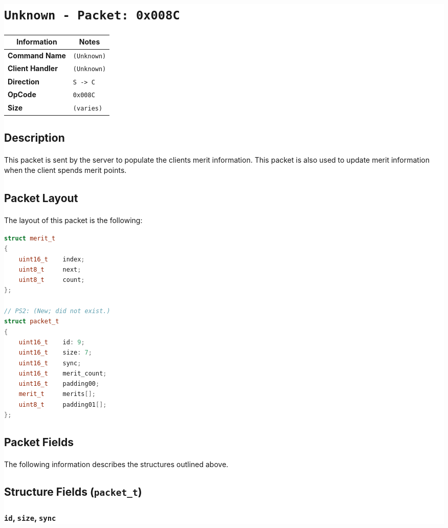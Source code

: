 # `Unknown - Packet: 0x008C`

| Information               | Notes |
|---                        |---    |
| **Command Name**          | `(Unknown)` |
| **Client Handler**        | `(Unknown)` |
| **Direction**             | `S -> C` |
| **OpCode**                | `0x008C` |
| **Size**                  | `(varies)` |

## Description

This packet is sent by the server to populate the clients merit information. This packet is also used to update merit information when the client spends merit points.

## Packet Layout

The layout of this packet is the following:

```cpp
struct merit_t
{
    uint16_t    index;
    uint8_t     next;
    uint8_t     count;
};

// PS2: (New; did not exist.)
struct packet_t
{
    uint16_t    id: 9;
    uint16_t    size: 7;
    uint16_t    sync;
    uint16_t    merit_count;
    uint16_t    padding00;
    merit_t     merits[];
    uint8_t     padding01[];
};
```

## Packet Fields

The following information describes the structures outlined above.

## Structure Fields (`packet_t`)

### `id`, `size`, `sync`
